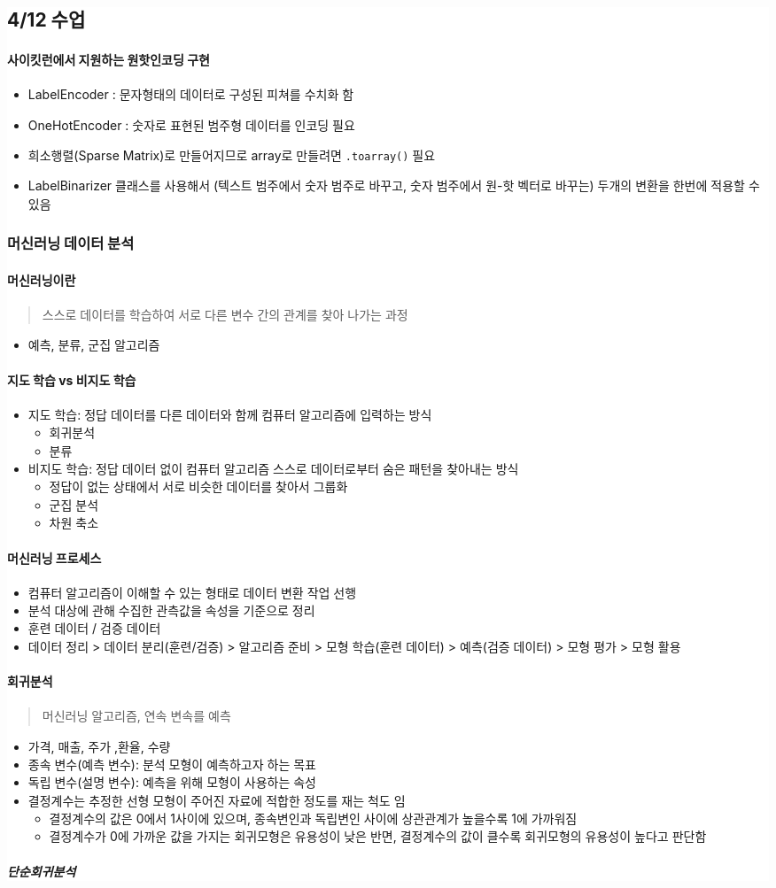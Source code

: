 ## 4/12 수업

#### 사이킷런에서 지원하는 원핫인코딩 구현

* LabelEncoder : 문자형태의 데이터로 구성된 피쳐를 수치화 함

* OneHotEncoder : 숫자로 표현된 범주형 데이터를 인코딩 필요

* 희소행렬(Sparse Matrix)로 만들어지므로 array로 만들려면 `.toarray()` 필요

* LabelBinarizer 클래스를 사용해서 (텍스트 범주에서 숫자 범주로 바꾸고, 숫자 범주에서 원-핫 벡터로 바꾸는) 두개의 변환을 한번에 적용할 수 있음



### 머신러닝 데이터 분석

#### 머신러닝이란

> 스스로 데이터를 학습하여 서로 다른 변수 간의 관계를 찾아 나가는 과정

* 예측, 분류, 군집 알고리즘

#### 지도 학습 vs 비지도 학습

* 지도 학습: 정답 데이터를 다른 데이터와 함께 컴퓨터 알고리즘에 입력하는 방식
  * 회귀분석
  * 분류
* 비지도 학습: 정답 데이터 없이 컴퓨터 알고리즘 스스로 데이터로부터 숨은 패턴을 찾아내는 방식
  * 정답이 없는 상태에서 서로 비슷한 데이터를 찾아서 그룹화
  * 군집 분석
  * 차원 축소



#### 머신러닝 프로세스

* 컴퓨터 알고리즘이 이해할 수 있는 형태로 데이터 변환 작업 선행 
* 분석 대상에 관해 수집한 관측값을 속성을 기준으로 정리
* 훈련 데이터 / 검증 데이터
* 데이터 정리 > 데이터 분리(훈련/검증) > 알고리즘 준비 > 모형 학습(훈련 데이터) > 예측(검증 데이터) > 모형 평가 > 모형 활용





#### 회귀분석

> 머신러닝 알고리즘, 연속 변속를 예측

* 가격, 매출, 주가 ,환율, 수량 
* 종속 변수(예측 변수): 분석 모형이 예측하고자 하는 목표
* 독립 변수(설명 변수): 예측을 위해 모형이 사용하는 속성
* 결정계수는 추정한 선형 모형이 주어진 자료에 적합한 정도를 재는 척도 임
  * 결정계수의 값은 0에서 1사이에 있으며, 종속변인과 독립변인 사이에 상관관계가 높을수록 1에 가까워짐 
  * 결정계수가 0에 가까운 값을 가지는 회귀모형은 유용성이 낮은 반면, 결정계수의 값이 클수록 회귀모형의 유용성이 높다고 판단함



##### 단순회귀분석

